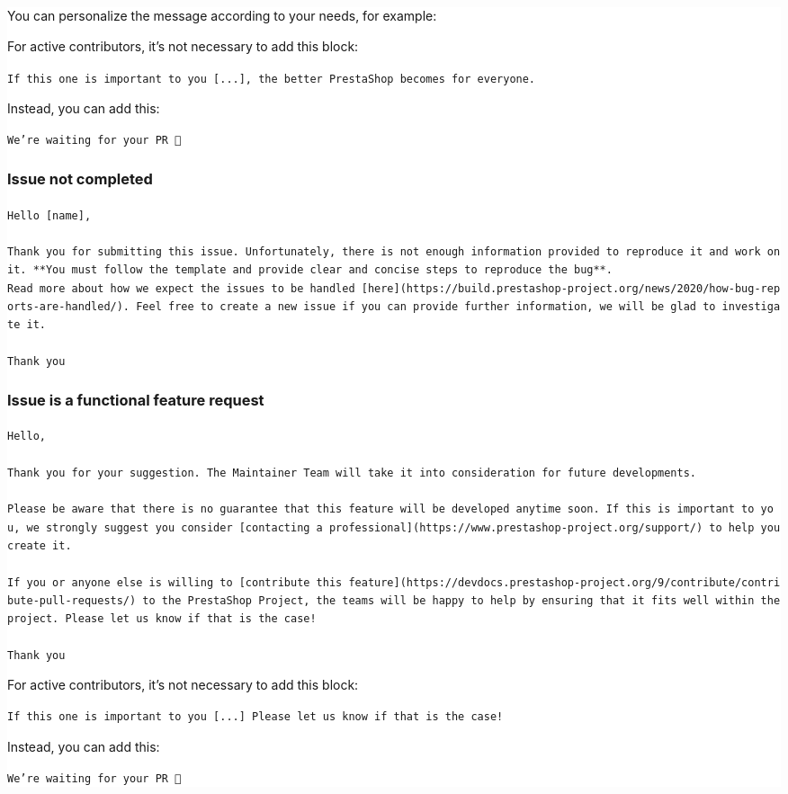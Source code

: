 You can personalize the message according to your needs, for example:

For active contributors, it’s not necessary to add this block:

```
If this one is important to you [...], the better PrestaShop becomes for everyone.
```

Instead, you can add this:

```
We’re waiting for your PR 🚀
```

### Issue not completed

```
Hello [name],

Thank you for submitting this issue. Unfortunately, there is not enough information provided to reproduce it and work on it. **You must follow the template and provide clear and concise steps to reproduce the bug**. 
Read more about how we expect the issues to be handled [here](https://build.prestashop-project.org/news/2020/how-bug-reports-are-handled/). Feel free to create a new issue if you can provide further information, we will be glad to investigate it. 

Thank you
```

### Issue is a functional feature request

```
Hello,

Thank you for your suggestion. The Maintainer Team will take it into consideration for future developments. 

Please be aware that there is no guarantee that this feature will be developed anytime soon. If this is important to you, we strongly suggest you consider [contacting a professional](https://www.prestashop-project.org/support/) to help you create it. 

If you or anyone else is willing to [contribute this feature](https://devdocs.prestashop-project.org/9/contribute/contribute-pull-requests/) to the PrestaShop Project, the teams will be happy to help by ensuring that it fits well within the project. Please let us know if that is the case!

Thank you
```

For active contributors, it’s not necessary to add this block:

```
If this one is important to you [...] Please let us know if that is the case!
```

Instead, you can add this:

```
We’re waiting for your PR 🚀
```
